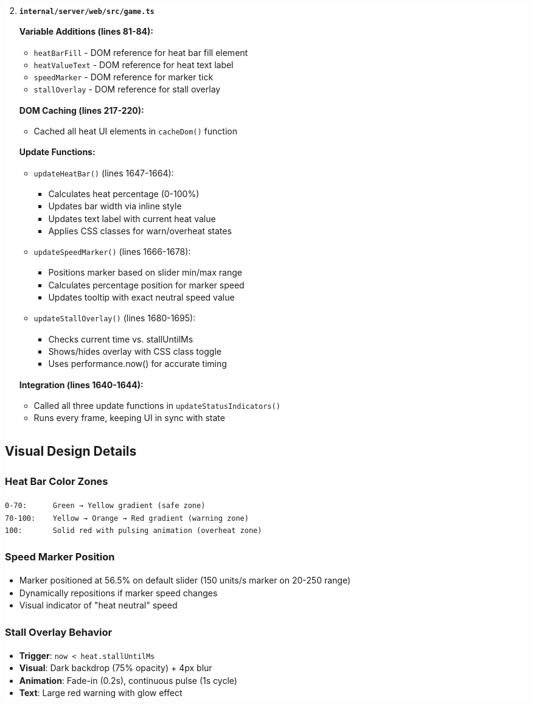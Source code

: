 2. **`internal/server/web/src/game.ts`**

   **Variable Additions (lines 81-84):**
   - `heatBarFill` - DOM reference for heat bar fill element
   - `heatValueText` - DOM reference for heat text label
   - `speedMarker` - DOM reference for marker tick
   - `stallOverlay` - DOM reference for stall overlay

   **DOM Caching (lines 217-220):**
   - Cached all heat UI elements in `cacheDom()` function

   **Update Functions:**
   - `updateHeatBar()` (lines 1647-1664):
     - Calculates heat percentage (0-100%)
     - Updates bar width via inline style
     - Updates text label with current heat value
     - Applies CSS classes for warn/overheat states

   - `updateSpeedMarker()` (lines 1666-1678):
     - Positions marker based on slider min/max range
     - Calculates percentage position for marker speed
     - Updates tooltip with exact neutral speed value

   - `updateStallOverlay()` (lines 1680-1695):
     - Checks current time vs. stallUntilMs
     - Shows/hides overlay with CSS class toggle
     - Uses performance.now() for accurate timing

   **Integration (lines 1640-1644):**
   - Called all three update functions in `updateStatusIndicators()`
   - Runs every frame, keeping UI in sync with state

## Visual Design Details

### Heat Bar Color Zones

```
0-70:      Green → Yellow gradient (safe zone)
70-100:    Yellow → Orange → Red gradient (warning zone)
100:       Solid red with pulsing animation (overheat zone)
```

### Speed Marker Position

- Marker positioned at 56.5% on default slider (150 units/s marker on 20-250 range)
- Dynamically repositions if marker speed changes
- Visual indicator of "heat neutral" speed

### Stall Overlay Behavior

- **Trigger**: `now < heat.stallUntilMs`
- **Visual**: Dark backdrop (75% opacity) + 4px blur
- **Animation**: Fade-in (0.2s), continuous pulse (1s cycle)
- **Text**: Large red warning with glow effect
